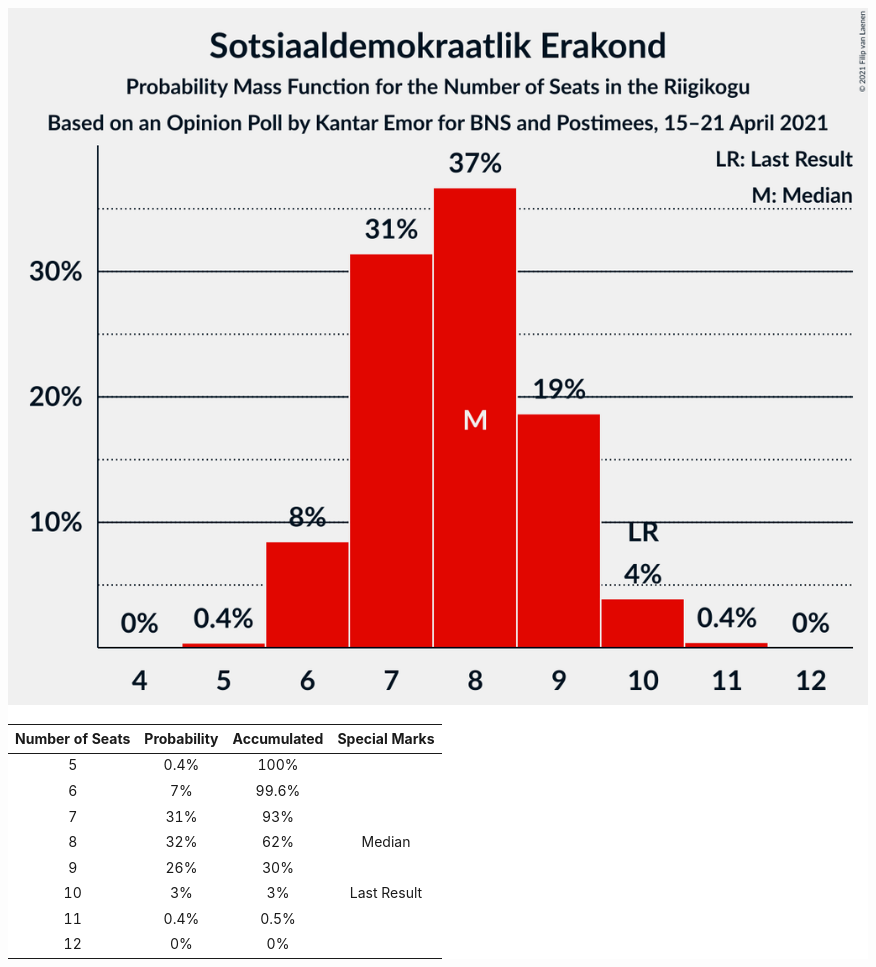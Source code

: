 ![Graph with seats probability mass function not yet produced](2021-04-21-KantarEmor-seats-pmf-sotsiaaldemokraatlikerakond.png "Seats Probability Mass Function")

| Number of Seats | Probability | Accumulated | Special Marks |
|:---------------:|:-----------:|:-----------:|:-------------:|
| 5 | 0.4% | 100% |  |
| 6 | 7% | 99.6% |  |
| 7 | 31% | 93% |  |
| 8 | 32% | 62% | Median |
| 9 | 26% | 30% |  |
| 10 | 3% | 3% | Last Result |
| 11 | 0.4% | 0.5% |  |
| 12 | 0% | 0% |  |
